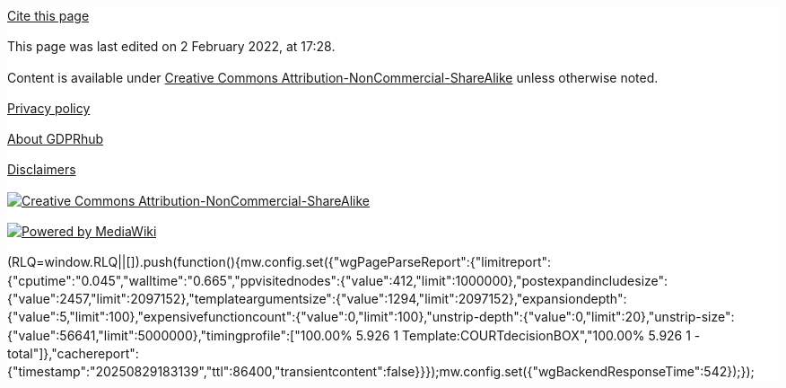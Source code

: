 [Cite this page](/index.php?title=Special:CiteThisPage&page=BVwG_-_W211_2231475-1&id=22859&wpFormIdentifier=titleform "Information on how to cite this page")

This page was last edited on 2 February 2022, at 17:28.

Content is available under [Creative Commons Attribution-NonCommercial-ShareAlike](https://creativecommons.org/licenses/by-nc-sa/4.0/) unless otherwise noted.

[Privacy policy](/index.php?title=GDPRhub:Privacy_policy)

[About GDPRhub](/index.php?title=GDPRhub:About)

[Disclaimers](/index.php?title=GDPRhub:General_disclaimer)

[![Creative Commons Attribution-NonCommercial-ShareAlike](/resources/assets/licenses/cc-by-nc-sa.png)](https://creativecommons.org/licenses/by-nc-sa/4.0/)

[![Powered by MediaWiki](/resources/assets/poweredby_mediawiki_88x31.png)](https://www.mediawiki.org/)

(RLQ=window.RLQ||\[\]).push(function(){mw.config.set({"wgPageParseReport":{"limitreport":{"cputime":"0.045","walltime":"0.665","ppvisitednodes":{"value":412,"limit":1000000},"postexpandincludesize":{"value":2457,"limit":2097152},"templateargumentsize":{"value":1294,"limit":2097152},"expansiondepth":{"value":5,"limit":100},"expensivefunctioncount":{"value":0,"limit":100},"unstrip-depth":{"value":0,"limit":20},"unstrip-size":{"value":56641,"limit":5000000},"timingprofile":\["100.00% 5.926 1 Template:COURTdecisionBOX","100.00% 5.926 1 -total"\]},"cachereport":{"timestamp":"20250829183139","ttl":86400,"transientcontent":false}}});mw.config.set({"wgBackendResponseTime":542});});